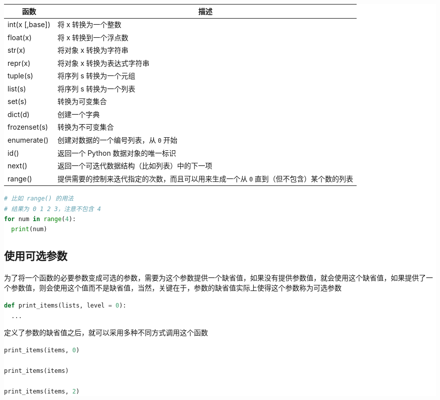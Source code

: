 |函数|描述|
|-|-|
|int(x [,base])|将 x 转换为一个整数|
|float(x)|将 x 转换到一个浮点数|
|str(x)|将对象 x 转换为字符串|
|repr(x)|将对象 x 转换为表达式字符串|
|tuple(s)|将序列 s 转换为一个元组|
|list(s)|将序列 s 转换为一个列表|
|set(s)|转换为可变集合|
|dict(d)|创建一个字典|
|frozenset(s)|转换为不可变集合|
|enumerate()|创建对数据的一个编号列表，从 `0` 开始|
|id()|返回一个 Python 数据对象的唯一标识|
|next()|返回一个可迭代数据结构（比如列表）中的下一项|
|range()|提供需要的控制来迭代指定的次数，而且可以用来生成一个从 `0` 直到（但不包含）某个数的列表|



```python
# 比如 range() 的用法
# 结果为 0 1 2 3，注意不包含 4
for num in range(4):
  print(num)
```


## 使用可选参数

为了将一个函数的必要参数变成可选的参数，需要为这个参数提供一个缺省值，如果没有提供参数值，就会使用这个缺省值，如果提供了一个参数值，则会使用这个值而不是缺省值，当然，关键在于，参数的缺省值实际上使得这个参数称为可选参数

```python
def print_items(lists, level = 0):
  ...
```

定义了参数的缺省值之后，就可以采用多种不同方式调用这个函数

```python
print_items(items, 0)

print_items(items)

print_items(items, 2)
```
